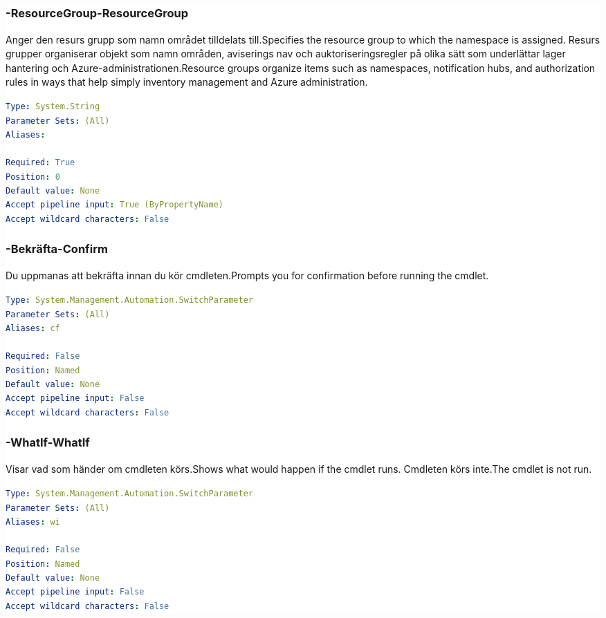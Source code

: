 ### <span data-ttu-id="a0c00-129">-ResourceGroup</span><span class="sxs-lookup"><span data-stu-id="a0c00-129">-ResourceGroup</span></span>
<span data-ttu-id="a0c00-130">Anger den resurs grupp som namn området tilldelats till.</span><span class="sxs-lookup"><span data-stu-id="a0c00-130">Specifies the resource group to which the namespace is assigned.</span></span>
<span data-ttu-id="a0c00-131">Resurs grupper organiserar objekt som namn områden, aviserings nav och auktoriseringsregler på olika sätt som underlättar lager hantering och Azure-administrationen.</span><span class="sxs-lookup"><span data-stu-id="a0c00-131">Resource groups organize items such as namespaces, notification hubs, and authorization rules in ways that help simply inventory management and Azure administration.</span></span>

```yaml
Type: System.String
Parameter Sets: (All)
Aliases:

Required: True
Position: 0
Default value: None
Accept pipeline input: True (ByPropertyName)
Accept wildcard characters: False
```

### <span data-ttu-id="a0c00-132">-Bekräfta</span><span class="sxs-lookup"><span data-stu-id="a0c00-132">-Confirm</span></span>
<span data-ttu-id="a0c00-133">Du uppmanas att bekräfta innan du kör cmdleten.</span><span class="sxs-lookup"><span data-stu-id="a0c00-133">Prompts you for confirmation before running the cmdlet.</span></span>

```yaml
Type: System.Management.Automation.SwitchParameter
Parameter Sets: (All)
Aliases: cf

Required: False
Position: Named
Default value: None
Accept pipeline input: False
Accept wildcard characters: False
```

### <span data-ttu-id="a0c00-134">-WhatIf</span><span class="sxs-lookup"><span data-stu-id="a0c00-134">-WhatIf</span></span>
<span data-ttu-id="a0c00-135">Visar vad som händer om cmdleten körs.</span><span class="sxs-lookup"><span data-stu-id="a0c00-135">Shows what would happen if the cmdlet runs.</span></span> <span data-ttu-id="a0c00-136">Cmdleten körs inte.</span><span class="sxs-lookup"><span data-stu-id="a0c00-136">The cmdlet is not run.</span></span>

```yaml
Type: System.Management.Automation.SwitchParameter
Parameter Sets: (All)
Aliases: wi

Required: False
Position: Named
Default value: None
Accept pipeline input: False
Accept wildcard characters: False
```

